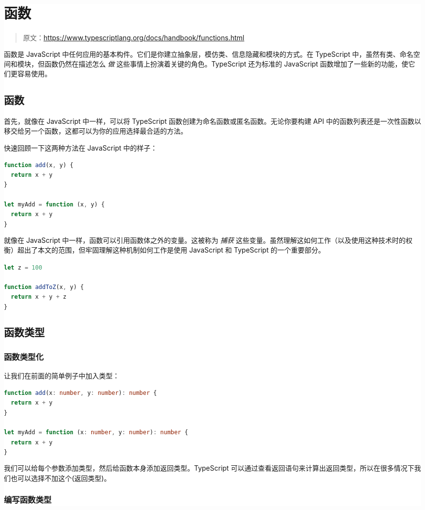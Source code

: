# 函数

> 原文：<https://www.typescriptlang.org/docs/handbook/functions.html>

函数是 JavaScript 中任何应用的基本构件。它们是你建立抽象层，模仿类、信息隐藏和模块的方式。在 TypeScript 中，虽然有类、命名空间和模块，但函数仍然在描述怎么 _做_ 这些事情上扮演着关键的角色。TypeScript 还为标准的 JavaScript 函数增加了一些新的功能，使它们更容易使用。

## 函数

首先，就像在 JavaScript 中一样，可以将 TypeScript 函数创建为命名函数或匿名函数。无论你要构建 API 中的函数列表还是一次性函数以移交给另一个函数，这都可以为你的应用选择最合适的方法。

快速回顾一下这两种方法在 JavaScript 中的样子：

```js
function add(x, y) {
  return x + y
}

let myAdd = function (x, y) {
  return x + y
}
```

就像在 JavaScript 中一样，函数可以引用函数体之外的变量。这被称为 _捕获_ 这些变量。虽然理解这如何工作（以及使用这种技术时的权衡）超出了本文的范围，但牢固理解这种机制如何工作是使用 JavaScript 和 TypeScript 的一个重要部分。

```js
let z = 100

function addToZ(x, y) {
  return x + y + z
}
```

## 函数类型

### 函数类型化

让我们在前面的简单例子中加入类型：

```ts
function add(x: number, y: number): number {
  return x + y
}

let myAdd = function (x: number, y: number): number {
  return x + y
}
```

我们可以给每个参数添加类型，然后给函数本身添加返回类型。TypeScript 可以通过查看返回语句来计算出返回类型，所以在很多情况下我们也可以选择不加这个(返回类型)。

### 编写函数类型
